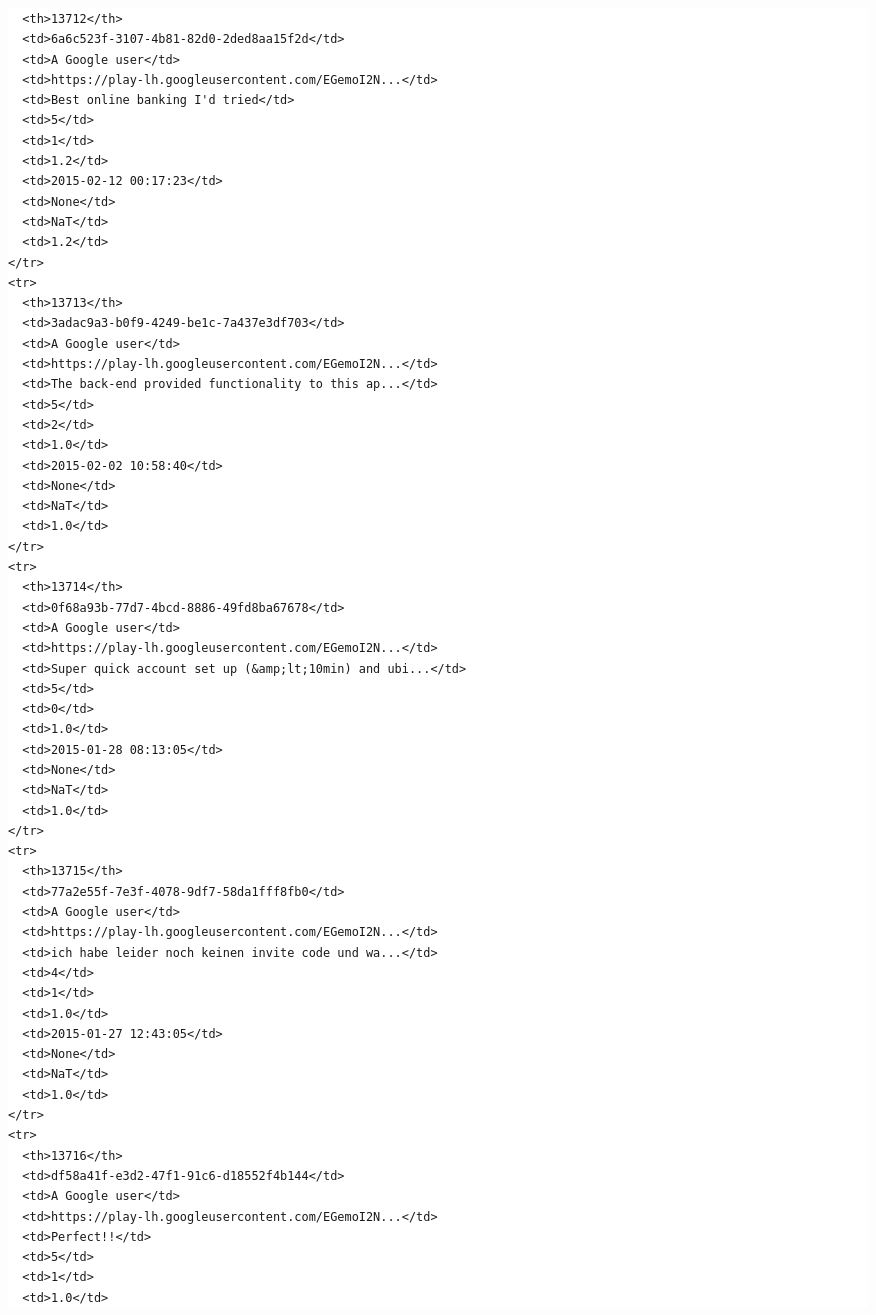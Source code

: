       <th>13712</th>
      <td>6a6c523f-3107-4b81-82d0-2ded8aa15f2d</td>
      <td>A Google user</td>
      <td>https://play-lh.googleusercontent.com/EGemoI2N...</td>
      <td>Best online banking I'd tried</td>
      <td>5</td>
      <td>1</td>
      <td>1.2</td>
      <td>2015-02-12 00:17:23</td>
      <td>None</td>
      <td>NaT</td>
      <td>1.2</td>
    </tr>
    <tr>
      <th>13713</th>
      <td>3adac9a3-b0f9-4249-be1c-7a437e3df703</td>
      <td>A Google user</td>
      <td>https://play-lh.googleusercontent.com/EGemoI2N...</td>
      <td>The back-end provided functionality to this ap...</td>
      <td>5</td>
      <td>2</td>
      <td>1.0</td>
      <td>2015-02-02 10:58:40</td>
      <td>None</td>
      <td>NaT</td>
      <td>1.0</td>
    </tr>
    <tr>
      <th>13714</th>
      <td>0f68a93b-77d7-4bcd-8886-49fd8ba67678</td>
      <td>A Google user</td>
      <td>https://play-lh.googleusercontent.com/EGemoI2N...</td>
      <td>Super quick account set up (&amp;lt;10min) and ubi...</td>
      <td>5</td>
      <td>0</td>
      <td>1.0</td>
      <td>2015-01-28 08:13:05</td>
      <td>None</td>
      <td>NaT</td>
      <td>1.0</td>
    </tr>
    <tr>
      <th>13715</th>
      <td>77a2e55f-7e3f-4078-9df7-58da1fff8fb0</td>
      <td>A Google user</td>
      <td>https://play-lh.googleusercontent.com/EGemoI2N...</td>
      <td>ich habe leider noch keinen invite code und wa...</td>
      <td>4</td>
      <td>1</td>
      <td>1.0</td>
      <td>2015-01-27 12:43:05</td>
      <td>None</td>
      <td>NaT</td>
      <td>1.0</td>
    </tr>
    <tr>
      <th>13716</th>
      <td>df58a41f-e3d2-47f1-91c6-d18552f4b144</td>
      <td>A Google user</td>
      <td>https://play-lh.googleusercontent.com/EGemoI2N...</td>
      <td>Perfect!!</td>
      <td>5</td>
      <td>1</td>
      <td>1.0</td>